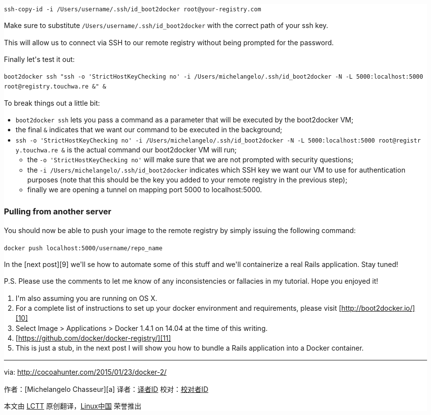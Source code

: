     ssh-copy-id -i /Users/username/.ssh/id_boot2docker root@your-registry.com  

Make sure to substitute `/Users/username/.ssh/id_boot2docker` with the correct path of your ssh key.

This will allow us to connect via SSH to our remote registry without being prompted for the password.

Finally let's test it out:

    boot2docker ssh "ssh -o 'StrictHostKeyChecking no' -i /Users/michelangelo/.ssh/id_boot2docker -N -L 5000:localhost:5000 root@registry.touchwa.re &" &  

To break things out a little bit:

- `boot2docker ssh` lets you pass a command as a parameter that will be executed by the boot2docker VM;
- the final `&` indicates that we want our command to be executed in the background;
- `ssh -o 'StrictHostKeyChecking no' -i /Users/michelangelo/.ssh/id_boot2docker -N -L 5000:localhost:5000 root@registry.touchwa.re &` is the actual command our boot2docker VM will run; 
    - the `-o 'StrictHostKeyChecking no'` will make sure that we are not prompted with security questions;
    - the `-i /Users/michelangelo/.ssh/id_boot2docker` indicates which SSH key we want our VM to use for authentication purposes (note that this should be the key you added to your remote registry in the previous step);
    - finally we are opening a tunnel on mapping port 5000 to localhost:5000.

### Pulling from another server ###

You should now be able to push your image to the remote registry by simply issuing the following command:

    docker push localhost:5000/username/repo_name  

In the [next post][9] we'll se how to automate some of this stuff and we'll containerize a real Rails application. Stay tuned!

P.S. Please use the comments to let me know of any inconsistencies or fallacies in my tutorial. Hope you enjoyed it!

1. I'm also assuming you are running on OS X.
1. For a complete list of instructions to set up your docker environment and requirements, please visit [http://boot2docker.io/][10]
1. Select Image > Applications > Docker 1.4.1 on 14.04 at the time of this writing.
1. [https://github.com/docker/docker-registry/][11]
1. This is just a stub, in the next post I will show you how to bundle a Rails application into a Docker container.

--------------------------------------------------------------------------------

via: http://cocoahunter.com/2015/01/23/docker-2/

作者：[Michelangelo Chasseur][a]
译者：[译者ID](https://github.com/译者ID)
校对：[校对者ID](https://github.com/校对者ID)

本文由 [LCTT](https://github.com/LCTT/TranslateProject) 原创翻译，[Linux中国](http://linux.cn/) 荣誉推出
